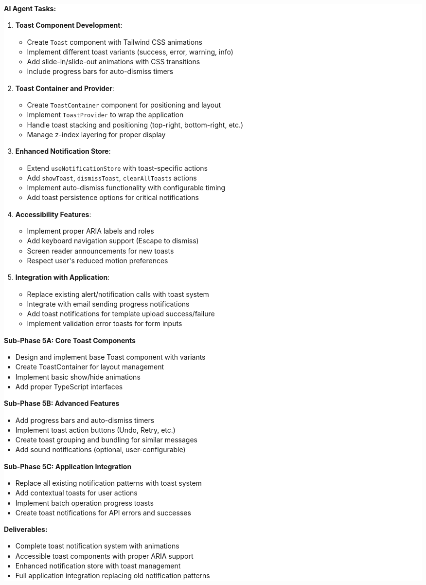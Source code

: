 **AI Agent Tasks:**
1. **Toast Component Development**:
   - Create `Toast` component with Tailwind CSS animations
   - Implement different toast variants (success, error, warning, info)
   - Add slide-in/slide-out animations with CSS transitions
   - Include progress bars for auto-dismiss timers

2. **Toast Container and Provider**:
   - Create `ToastContainer` component for positioning and layout
   - Implement `ToastProvider` to wrap the application
   - Handle toast stacking and positioning (top-right, bottom-right, etc.)
   - Manage z-index layering for proper display

3. **Enhanced Notification Store**:
   - Extend `useNotificationStore` with toast-specific actions
   - Add `showToast`, `dismissToast`, `clearAllToasts` actions
   - Implement auto-dismiss functionality with configurable timing
   - Add toast persistence options for critical notifications

4. **Accessibility Features**:
   - Implement proper ARIA labels and roles
   - Add keyboard navigation support (Escape to dismiss)
   - Screen reader announcements for new toasts
   - Respect user's reduced motion preferences

5. **Integration with Application**:
   - Replace existing alert/notification calls with toast system
   - Integrate with email sending progress notifications
   - Add toast notifications for template upload success/failure
   - Implement validation error toasts for form inputs

**Sub-Phase 5A: Core Toast Components**
- Design and implement base Toast component with variants
- Create ToastContainer for layout management
- Implement basic show/hide animations
- Add proper TypeScript interfaces

**Sub-Phase 5B: Advanced Features**
- Add progress bars and auto-dismiss timers
- Implement toast action buttons (Undo, Retry, etc.)
- Create toast grouping and bundling for similar messages
- Add sound notifications (optional, user-configurable)

**Sub-Phase 5C: Application Integration**
- Replace all existing notification patterns with toast system
- Add contextual toasts for user actions
- Implement batch operation progress toasts
- Create toast notifications for API errors and successes

**Deliverables:**
- Complete toast notification system with animations
- Accessible toast components with proper ARIA support
- Enhanced notification store with toast management
- Full application integration replacing old notification patterns
